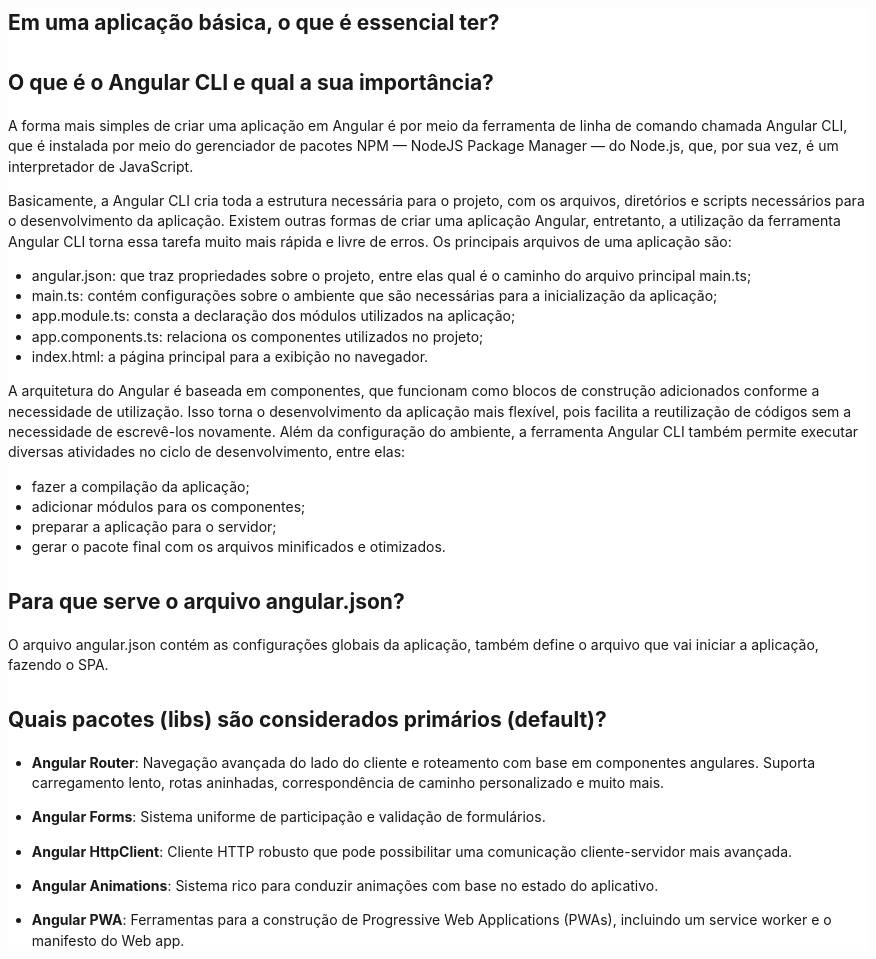 ## Em uma aplicação básica, o que é essencial ter?

## O que é o Angular CLI e qual a sua importância?

A forma mais simples de criar uma aplicação em Angular é por meio da ferramenta de linha de comando chamada Angular CLI, que é instalada por meio do gerenciador de pacotes NPM — NodeJS Package Manager — do Node.js, que, por sua vez, é um interpretador de JavaScript.

Basicamente, a Angular CLI cria toda a estrutura necessária para o projeto, com os arquivos, diretórios e scripts necessários para o desenvolvimento da aplicação. Existem outras formas de criar uma aplicação Angular, entretanto, a utilização da ferramenta Angular CLI torna essa tarefa muito mais rápida e livre de erros. Os principais arquivos de uma aplicação são:

- angular.json: que traz propriedades sobre o projeto, entre elas qual é o caminho do arquivo principal main.ts;
- main.ts: contém configurações sobre o ambiente que são necessárias para a inicialização da aplicação;
- app.module.ts: consta a declaração dos módulos utilizados na aplicação;
- app.components.ts: relaciona os componentes utilizados no projeto;
- index.html: a página principal para a exibição no navegador.

A arquitetura do Angular é baseada em componentes, que funcionam como blocos de construção adicionados conforme a necessidade de utilização. Isso torna o desenvolvimento da aplicação mais flexível, pois facilita a reutilização de códigos sem a necessidade de escrevê-los novamente. Além da configuração do ambiente, a ferramenta Angular CLI também permite executar diversas atividades no ciclo de desenvolvimento, entre elas:

- fazer a compilação da aplicação;
- adicionar módulos para os componentes;
- preparar a aplicação para o servidor;
- gerar o pacote final com os arquivos minificados e otimizados.

## Para que serve o arquivo angular.json?

O arquivo angular.json contém as configurações globais da aplicação, também define o arquivo que vai iniciar a aplicação, fazendo o SPA.

## Quais pacotes (libs) são considerados primários (default)?

- **Angular Router**: Navegação avançada do lado do cliente e roteamento com base em componentes angulares. Suporta carregamento lento, rotas aninhadas, correspondência de caminho personalizado e muito mais.

- **Angular Forms**: Sistema uniforme de participação e validação de formulários.

- **Angular HttpClient**: Cliente HTTP robusto que pode possibilitar uma comunicação cliente-servidor mais avançada.

- **Angular Animations**: Sistema rico para conduzir animações com base no estado do aplicativo.

- **Angular PWA**: Ferramentas para a construção de Progressive Web Applications (PWAs), incluindo um service worker e o manifesto do Web app.
